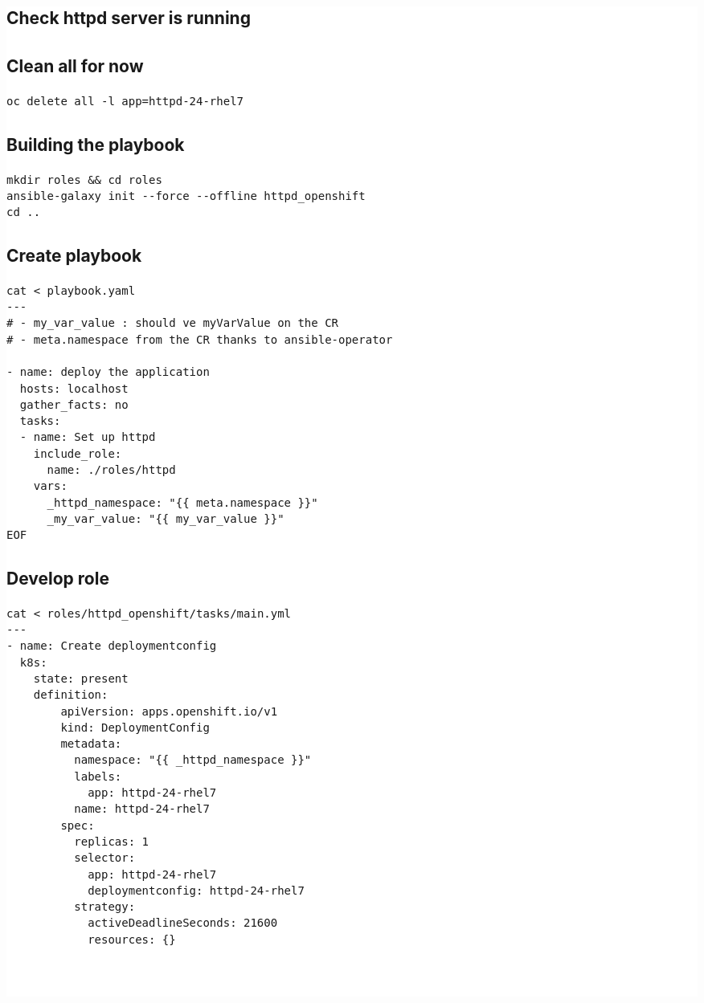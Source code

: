 ## Check httpd server is running
## Clean all for now
<pre>
oc delete all -l app=httpd-24-rhel7
</pre>

## Building the playbook
<pre>
mkdir roles && cd roles
ansible-galaxy init --force --offline httpd_openshift
cd ..
</pre>

## Create playbook
<pre>
cat <<EOF > playbook.yaml
---
# - my_var_value : should ve myVarValue on the CR
# - meta.namespace from the CR thanks to ansible-operator

- name: deploy the application
  hosts: localhost
  gather_facts: no
  tasks:
  - name: Set up httpd
    include_role:
      name: ./roles/httpd
    vars:
      _httpd_namespace: "{{ meta.namespace }}"
      _my_var_value: "{{ my_var_value }}"
EOF
</pre>

## Develop role
<pre>
cat <<EOF > roles/httpd_openshift/tasks/main.yml
---
- name: Create deploymentconfig
  k8s:
    state: present
    definition:
        apiVersion: apps.openshift.io/v1
        kind: DeploymentConfig
        metadata:
          namespace: "{{ _httpd_namespace }}"
          labels:
            app: httpd-24-rhel7
          name: httpd-24-rhel7
        spec:
          replicas: 1
          selector:
            app: httpd-24-rhel7
            deploymentconfig: httpd-24-rhel7
          strategy:
            activeDeadlineSeconds: 21600
            resources: {}